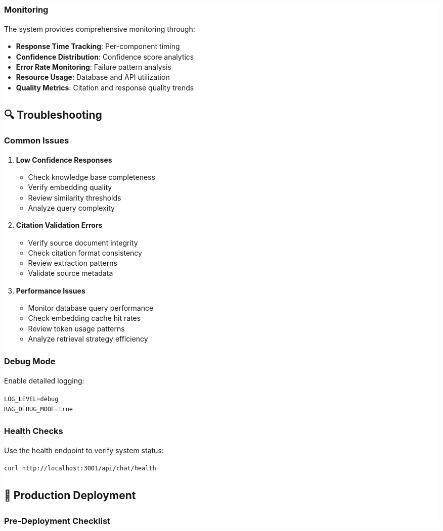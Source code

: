 ### Monitoring

The system provides comprehensive monitoring through:

- **Response Time Tracking**: Per-component timing
- **Confidence Distribution**: Confidence score analytics
- **Error Rate Monitoring**: Failure pattern analysis
- **Resource Usage**: Database and API utilization
- **Quality Metrics**: Citation and response quality trends

## 🔍 Troubleshooting

### Common Issues

1. **Low Confidence Responses**
   - Check knowledge base completeness
   - Verify embedding quality
   - Review similarity thresholds
   - Analyze query complexity

2. **Citation Validation Errors**
   - Verify source document integrity
   - Check citation format consistency
   - Review extraction patterns
   - Validate source metadata

3. **Performance Issues**
   - Monitor database query performance
   - Check embedding cache hit rates
   - Review token usage patterns
   - Analyze retrieval strategy efficiency

### Debug Mode

Enable detailed logging:

```env
LOG_LEVEL=debug
RAG_DEBUG_MODE=true
```

### Health Checks

Use the health endpoint to verify system status:

```bash
curl http://localhost:3001/api/chat/health
```

## 🚀 Production Deployment

### Pre-Deployment Checklist
